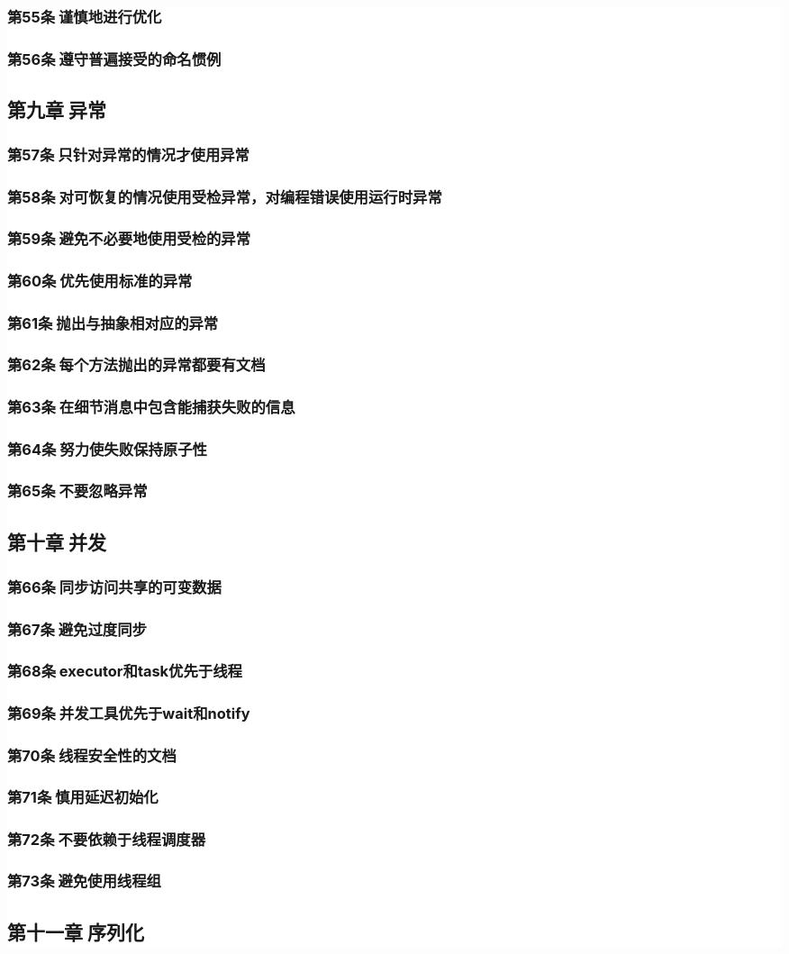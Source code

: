 ### 第55条 谨慎地进行优化

### 第56条 遵守普遍接受的命名惯例

## 第九章 异常

### 第57条 只针对异常的情况才使用异常

### 第58条 对可恢复的情况使用受检异常，对编程错误使用运行时异常

### 第59条 避免不必要地使用受检的异常

### 第60条 优先使用标准的异常

### 第61条 抛出与抽象相对应的异常

### 第62条 每个方法抛出的异常都要有文档

### 第63条 在细节消息中包含能捕获失败的信息

### 第64条 努力使失败保持原子性

### 第65条 不要忽略异常

## 第十章 并发

### 第66条 同步访问共享的可变数据

### 第67条 避免过度同步

### 第68条 executor和task优先于线程

### 第69条 并发工具优先于wait和notify

### 第70条 线程安全性的文档

### 第71条 慎用延迟初始化

### 第72条 不要依赖于线程调度器

### 第73条 避免使用线程组

## 第十一章 序列化
